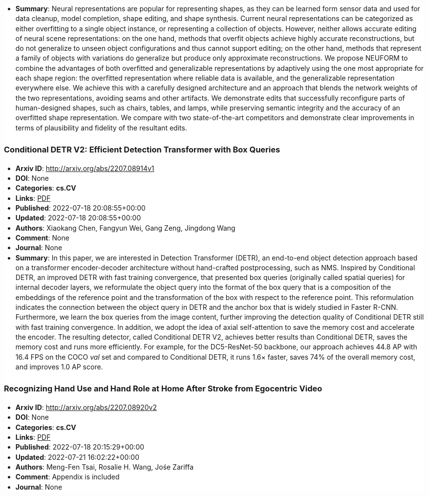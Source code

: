 - **Summary**: Neural representations are popular for representing shapes, as they can be learned form sensor data and used for data cleanup, model completion, shape editing, and shape synthesis. Current neural representations can be categorized as either overfitting to a single object instance, or representing a collection of objects. However, neither allows accurate editing of neural scene representations: on the one hand, methods that overfit objects achieve highly accurate reconstructions, but do not generalize to unseen object configurations and thus cannot support editing; on the other hand, methods that represent a family of objects with variations do generalize but produce only approximate reconstructions. We propose NEUFORM to combine the advantages of both overfitted and generalizable representations by adaptively using the one most appropriate for each shape region: the overfitted representation where reliable data is available, and the generalizable representation everywhere else. We achieve this with a carefully designed architecture and an approach that blends the network weights of the two representations, avoiding seams and other artifacts. We demonstrate edits that successfully reconfigure parts of human-designed shapes, such as chairs, tables, and lamps, while preserving semantic integrity and the accuracy of an overfitted shape representation. We compare with two state-of-the-art competitors and demonstrate clear improvements in terms of plausibility and fidelity of the resultant edits.



### Conditional DETR V2: Efficient Detection Transformer with Box Queries
- **Arxiv ID**: http://arxiv.org/abs/2207.08914v1
- **DOI**: None
- **Categories**: **cs.CV**
- **Links**: [PDF](http://arxiv.org/pdf/2207.08914v1)
- **Published**: 2022-07-18 20:08:55+00:00
- **Updated**: 2022-07-18 20:08:55+00:00
- **Authors**: Xiaokang Chen, Fangyun Wei, Gang Zeng, Jingdong Wang
- **Comment**: None
- **Journal**: None
- **Summary**: In this paper, we are interested in Detection Transformer (DETR), an end-to-end object detection approach based on a transformer encoder-decoder architecture without hand-crafted postprocessing, such as NMS. Inspired by Conditional DETR, an improved DETR with fast training convergence, that presented box queries (originally called spatial queries) for internal decoder layers, we reformulate the object query into the format of the box query that is a composition of the embeddings of the reference point and the transformation of the box with respect to the reference point. This reformulation indicates the connection between the object query in DETR and the anchor box that is widely studied in Faster R-CNN. Furthermore, we learn the box queries from the image content, further improving the detection quality of Conditional DETR still with fast training convergence. In addition, we adopt the idea of axial self-attention to save the memory cost and accelerate the encoder. The resulting detector, called Conditional DETR V2, achieves better results than Conditional DETR, saves the memory cost and runs more efficiently. For example, for the DC$5$-ResNet-$50$ backbone, our approach achieves $44.8$ AP with $16.4$ FPS on the COCO $val$ set and compared to Conditional DETR, it runs $1.6\times$ faster, saves $74$\% of the overall memory cost, and improves $1.0$ AP score.



### Recognizing Hand Use and Hand Role at Home After Stroke from Egocentric Video
- **Arxiv ID**: http://arxiv.org/abs/2207.08920v2
- **DOI**: None
- **Categories**: **cs.CV**
- **Links**: [PDF](http://arxiv.org/pdf/2207.08920v2)
- **Published**: 2022-07-18 20:15:29+00:00
- **Updated**: 2022-07-21 16:02:22+00:00
- **Authors**: Meng-Fen Tsai, Rosalie H. Wang, Jośe Zariffa
- **Comment**: Appendix is included
- **Journal**: None